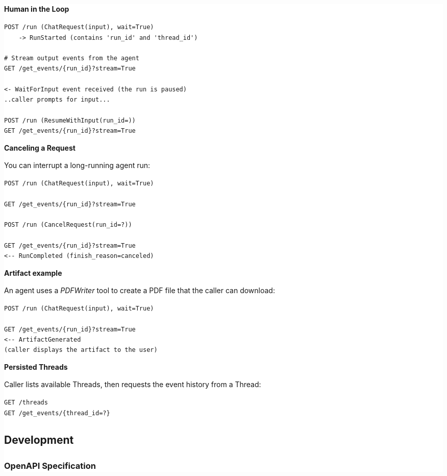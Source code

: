 **Human in the Loop**

```
POST /run (ChatRequest(input), wait=True)
    -> RunStarted (contains 'run_id' and 'thread_id')

# Stream output events from the agent
GET /get_events/{run_id}?stream=True

<- WaitForInput event received (the run is paused)
..caller prompts for input...

POST /run (ResumeWithInput(run_id=))
GET /get_events/{run_id}?stream=True
```

**Canceling a Request**

You can interrupt a long-running agent run:

```
POST /run (ChatRequest(input), wait=True)

GET /get_events/{run_id}?stream=True

POST /run (CancelRequest(run_id=?))

GET /get_events/{run_id}?stream=True
<-- RunCompleted (finish_reason=canceled)
```

**Artifact example**

An agent uses a _PDFWriter_ tool to create a PDF file that the caller
can download:

```
POST /run (ChatRequest(input), wait=True)

GET /get_events/{run_id}?stream=True
<-- ArtifactGenerated
(caller displays the artifact to the user)
```

**Persisted Threads**

Caller lists available Threads, then requests the event history from a Thread:

```
GET /threads
GET /get_events/{thread_id=?}
```

## Development

### OpenAPI Specification
